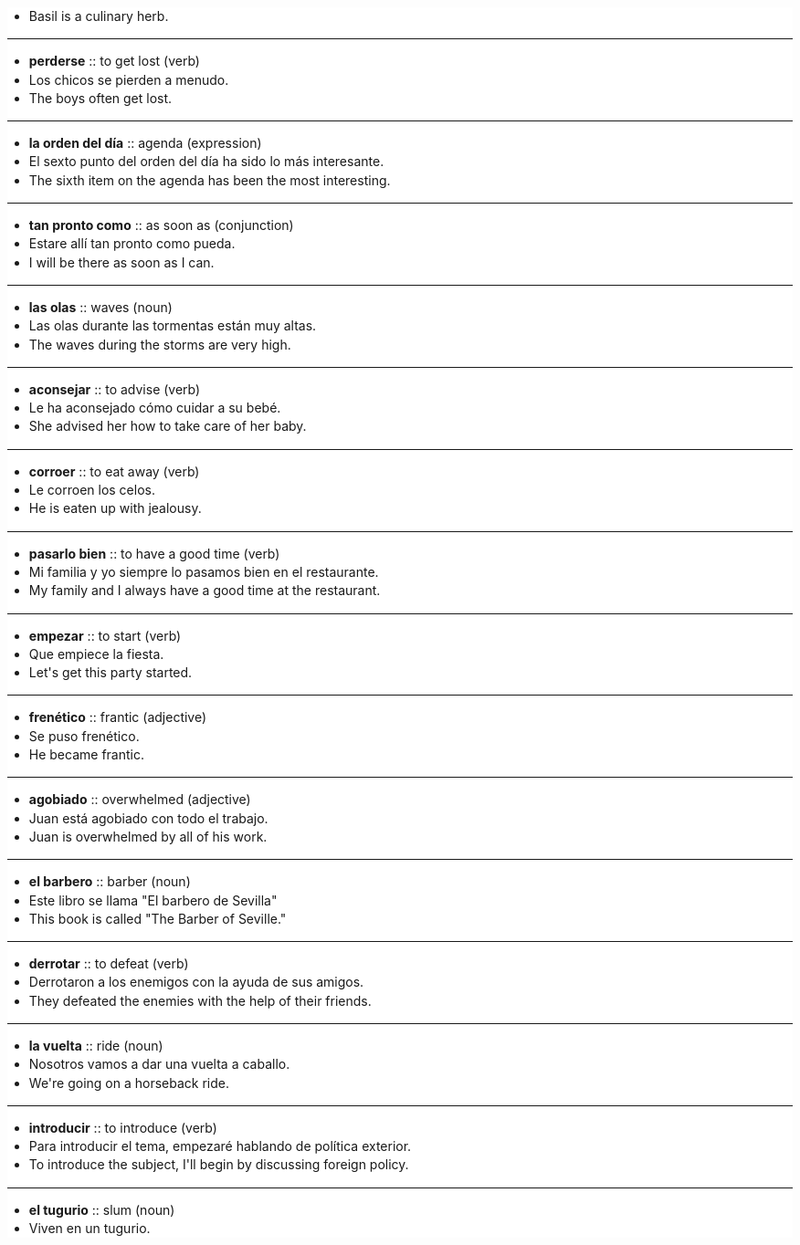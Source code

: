  * Basil is a culinary herb. 
----------
 * **perderse** :: to get lost (verb)
 * Los chicos se pierden a menudo. 
 * The boys often get lost. 
----------
 * **la orden del día** :: agenda (expression)
 * El sexto punto del orden del día ha sido lo más interesante. 
 * The sixth item on the agenda has been the most interesting. 
----------
 * **tan pronto como** :: as soon as (conjunction)
 * Estare allí tan pronto como pueda. 
 * I will be there as soon as I can. 
----------
 * **las olas** :: waves (noun)
 * Las olas durante las tormentas están muy altas. 
 * The waves during the storms are very high. 
----------
 * **aconsejar** :: to advise (verb)
 * Le ha aconsejado cómo cuidar a su bebé. 
 * She advised her how to take care of her baby. 
----------
 * **corroer** :: to eat away (verb)
 * Le corroen los celos. 
 * He is eaten up with jealousy. 
----------
 * **pasarlo bien** :: to have a good time (verb)
 * Mi familia y yo siempre lo pasamos bien en el restaurante. 
 * My family and I always have a good time at the restaurant. 
----------
 * **empezar** :: to start (verb)
 * Que empiece la fiesta. 
 * Let's get this party started. 
----------
 * **frenético** :: frantic (adjective)
 * Se puso frenético. 
 * He became frantic. 
----------
 * **agobiado** :: overwhelmed (adjective)
 * Juan está agobiado con todo el trabajo. 
 * Juan is overwhelmed by all of his work. 
----------
 * **el barbero** :: barber (noun)
 * Este libro se llama "El barbero de Sevilla" 
 * This book is called "The Barber of Seville." 
----------
 * **derrotar** :: to defeat (verb)
 * Derrotaron a los enemigos con la ayuda de sus amigos. 
 * They defeated the enemies with the help of their friends. 
----------
 * **la vuelta** :: ride (noun)
 * Nosotros vamos a dar una vuelta a caballo. 
 * We're going on a horseback ride. 
----------
 * **introducir** :: to introduce (verb)
 * Para introducir el tema, empezaré hablando de política exterior. 
 * To introduce the subject, I'll begin by discussing foreign policy. 
----------
 * **el tugurio** :: slum (noun)
 * Viven en un tugurio. 
